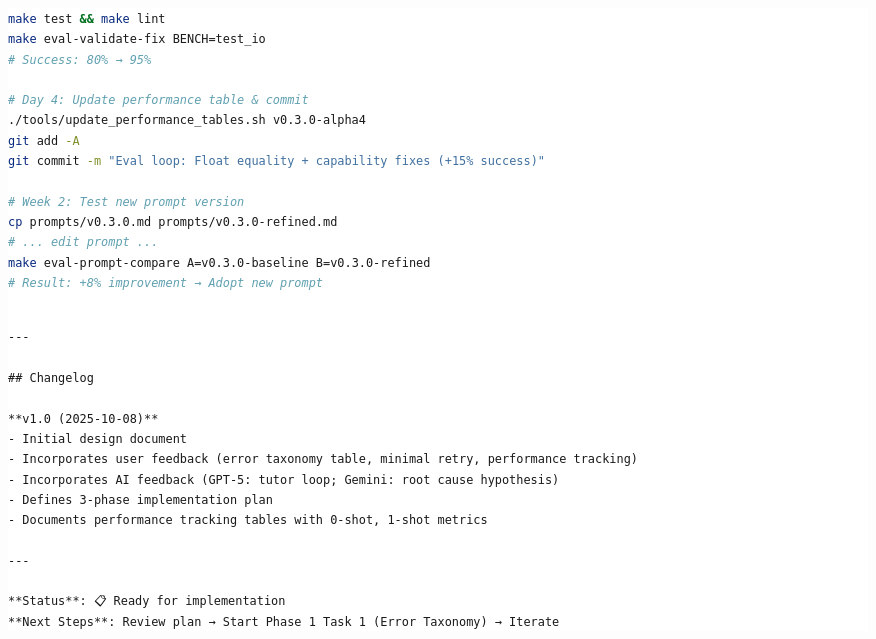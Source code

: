 ```bash
make test && make lint
make eval-validate-fix BENCH=test_io
# Success: 80% → 95%

# Day 4: Update performance table & commit
./tools/update_performance_tables.sh v0.3.0-alpha4
git add -A
git commit -m "Eval loop: Float equality + capability fixes (+15% success)"

# Week 2: Test new prompt version
cp prompts/v0.3.0.md prompts/v0.3.0-refined.md
# ... edit prompt ...
make eval-prompt-compare A=v0.3.0-baseline B=v0.3.0-refined
# Result: +8% improvement → Adopt new prompt
```
```

---

## Changelog

**v1.0 (2025-10-08)**
- Initial design document
- Incorporates user feedback (error taxonomy table, minimal retry, performance tracking)
- Incorporates AI feedback (GPT-5: tutor loop; Gemini: root cause hypothesis)
- Defines 3-phase implementation plan
- Documents performance tracking tables with 0-shot, 1-shot metrics

---

**Status**: 📋 Ready for implementation
**Next Steps**: Review plan → Start Phase 1 Task 1 (Error Taxonomy) → Iterate
